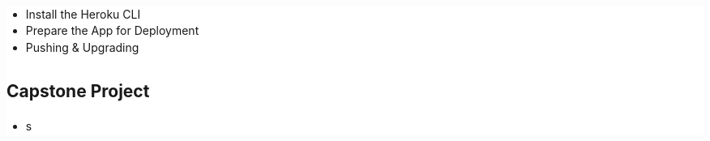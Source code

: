 - Install the Heroku CLI
- Prepare the App for Deployment
- Pushing & Upgrading
## Capstone Project
- s